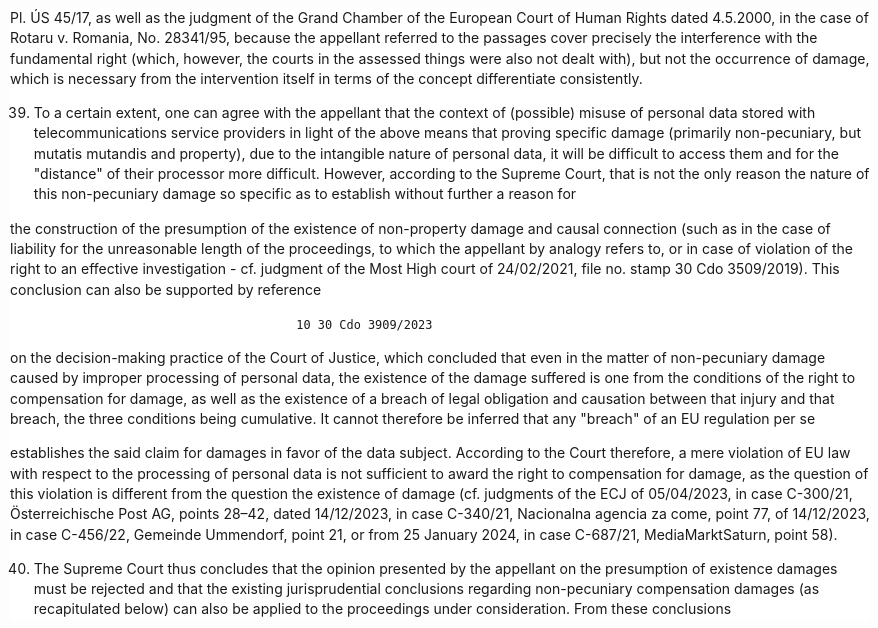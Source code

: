 Pl. ÚS 45/17, as well as the judgment of the Grand Chamber of the European Court of Human Rights dated
4.5.2000, in the case of Rotaru v. Romania, No. 28341/95, because the appellant referred to
the passages cover precisely the interference with the fundamental right (which, however, the courts in the assessed
things were also not dealt with), but not the occurrence of damage, which is necessary from the intervention itself in terms of the concept
differentiate consistently.

39. To a certain extent, one can agree with the appellant that the context of (possible) misuse of personal
data stored with telecommunications service providers in light of the above
means that proving specific damage (primarily non-pecuniary, but mutatis mutandis
and property), due to the intangible nature of personal data, it will be difficult to access them and for
the "distance" of their processor more difficult. However, according to the Supreme Court, that is not the only reason
the nature of this non-pecuniary damage so specific as to establish without further a reason for

the construction of the presumption of the existence of non-property damage and causal connection (such as
in the case of liability for the unreasonable length of the proceedings, to which the appellant by analogy
refers to, or in case of violation of the right to an effective investigation - cf. judgment of the Most High
court of 24/02/2021, file no. stamp 30 Cdo 3509/2019). This conclusion can also be supported by reference

                                            10 30 Cdo 3909/2023

on the decision-making practice of the Court of Justice, which concluded that even in the matter of non-pecuniary damage
caused by improper processing of personal data, the existence of the damage suffered is one
from the conditions of the right to compensation for damage, as well as the existence of a breach of legal obligation
and causation between that injury and that breach, the three conditions being
cumulative. It cannot therefore be inferred that any "breach" of an EU regulation per se

establishes the said claim for damages in favor of the data subject. According to the Court
therefore, a mere violation of EU law with respect to the processing of personal data is not sufficient
to award the right to compensation for damage, as the question of this violation is different from the question
the existence of damage (cf. judgments of the ECJ of 05/04/2023, in case C-300/21, Österreichische
Post AG, points 28–42, dated 14/12/2023, in case C-340/21, Nacionalna agencia za
come, point 77, of 14/12/2023, in case C-456/22, Gemeinde Ummendorf, point 21,
or from 25 January 2024, in case C-687/21, MediaMarktSaturn, point 58).

40. The Supreme Court thus concludes that the opinion presented by the appellant on the presumption of existence
damages must be rejected and that the existing jurisprudential conclusions regarding non-pecuniary compensation
damages (as recapitulated below) can also be applied to the proceedings under consideration. From these conclusions
